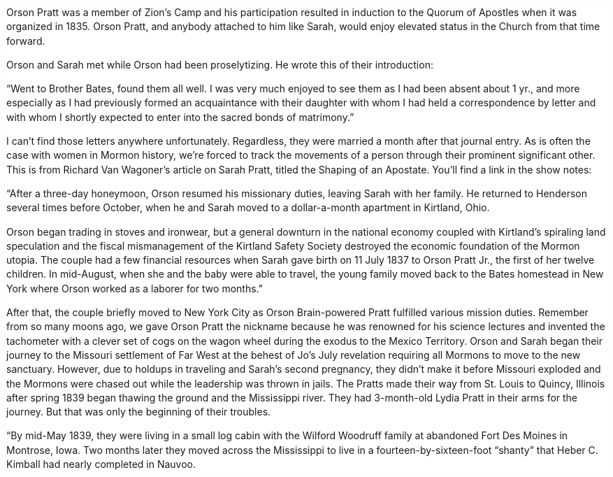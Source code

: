 Orson Pratt was a member of Zion’s Camp and his participation resulted
in induction to the Quorum of Apostles when it was organized in 1835.
Orson Pratt, and anybody attached to him like Sarah, would enjoy
elevated status in the Church from that time forward.

Orson and Sarah met while Orson had been proselytizing. He wrote this of
their introduction:

“Went to Brother Bates, found them all well. I was very much enjoyed to
see them as I had been absent about 1 yr., and more especially as I had
previously formed an acquaintance with their daughter with whom I had
held a correspondence by letter and with whom I shortly expected to
enter into the sacred bonds of matrimony.”

I can’t find those letters anywhere unfortunately. Regardless, they were
married a month after that journal entry. As is often the case with
women in Mormon history, we’re forced to track the movements of a person
through their prominent significant other. This is from Richard Van
Wagoner’s article on Sarah Pratt, titled the Shaping of an Apostate.
You’ll find a link in the show notes:

“After a three-day honeymoon, Orson resumed his missionary duties,
leaving Sarah with her family. He returned to Henderson several times
before October, when he and Sarah moved to a dollar-a-month apartment in
Kirtland, Ohio.

Orson began trading in stoves and ironwear, but a general downturn in
the national economy coupled with Kirtland’s spiraling land speculation
and the fiscal mismanagement of the Kirtland Safety Society destroyed
the economic foundation of the Mormon utopia. The couple had a few
financial resources when Sarah gave birth on 11 July 1837 to Orson Pratt
Jr., the first of her twelve children. In mid-August, when she and the
baby were able to travel, the young family moved back to the Bates
homestead in New York where Orson worked as a laborer for two months.”

After that, the couple briefly moved to New York City as Orson
Brain-powered Pratt fulfilled various mission duties. Remember from so
many moons ago, we gave Orson Pratt the nickname because he was renowned
for his science lectures and invented the tachometer with a clever set
of cogs on the wagon wheel during the exodus to the Mexico Territory.
Orson and Sarah began their journey to the Missouri settlement of Far
West at the behest of Jo’s July revelation requiring all Mormons to move
to the new sanctuary. However, due to holdups in traveling and Sarah’s
second pregnancy, they didn’t make it before Missouri exploded and the
Mormons were chased out while the leadership was thrown in jails. The
Pratts made their way from St. Louis to Quincy, Illinois after spring
1839 began thawing the ground and the Mississippi river. They had
3-month-old Lydia Pratt in their arms for the journey. But that was only
the beginning of their troubles.

“By mid-May 1839, they were living in a small log cabin with the Wilford
Woodruff family at abandoned Fort Des Moines in Montrose, Iowa. Two
months later they moved across the Mississippi to live in a
fourteen-by-sixteen-foot “shanty” that Heber C. Kimball had nearly
completed in Nauvoo.
